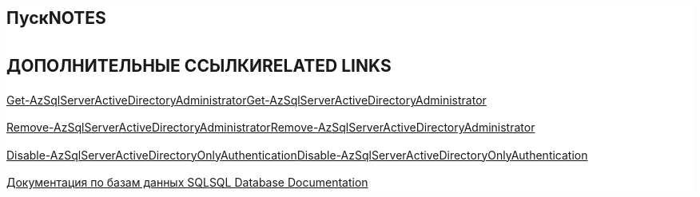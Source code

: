 ## <span data-ttu-id="026de-152">Пуск</span><span class="sxs-lookup"><span data-stu-id="026de-152">NOTES</span></span>

## <span data-ttu-id="026de-153">ДОПОЛНИТЕЛЬНЫЕ ССЫЛКИ</span><span class="sxs-lookup"><span data-stu-id="026de-153">RELATED LINKS</span></span>

[<span data-ttu-id="026de-154">Get-AzSqlServerActiveDirectoryAdministrator</span><span class="sxs-lookup"><span data-stu-id="026de-154">Get-AzSqlServerActiveDirectoryAdministrator</span></span>](./Get-AzSqlServerActiveDirectoryAdministrator.md)

[<span data-ttu-id="026de-155">Remove-AzSqlServerActiveDirectoryAdministrator</span><span class="sxs-lookup"><span data-stu-id="026de-155">Remove-AzSqlServerActiveDirectoryAdministrator</span></span>](./Remove-AzSqlServerActiveDirectoryAdministrator.md)

[<span data-ttu-id="026de-156">Disable-AzSqlServerActiveDirectoryOnlyAuthentication</span><span class="sxs-lookup"><span data-stu-id="026de-156">Disable-AzSqlServerActiveDirectoryOnlyAuthentication</span></span>](./Disable-AzSqlServerActiveDirectoryOnlyAuthentication.md)

[<span data-ttu-id="026de-157">Документация по базам данных SQL</span><span class="sxs-lookup"><span data-stu-id="026de-157">SQL Database Documentation</span></span>](https://docs.microsoft.com/azure/sql-database/)


